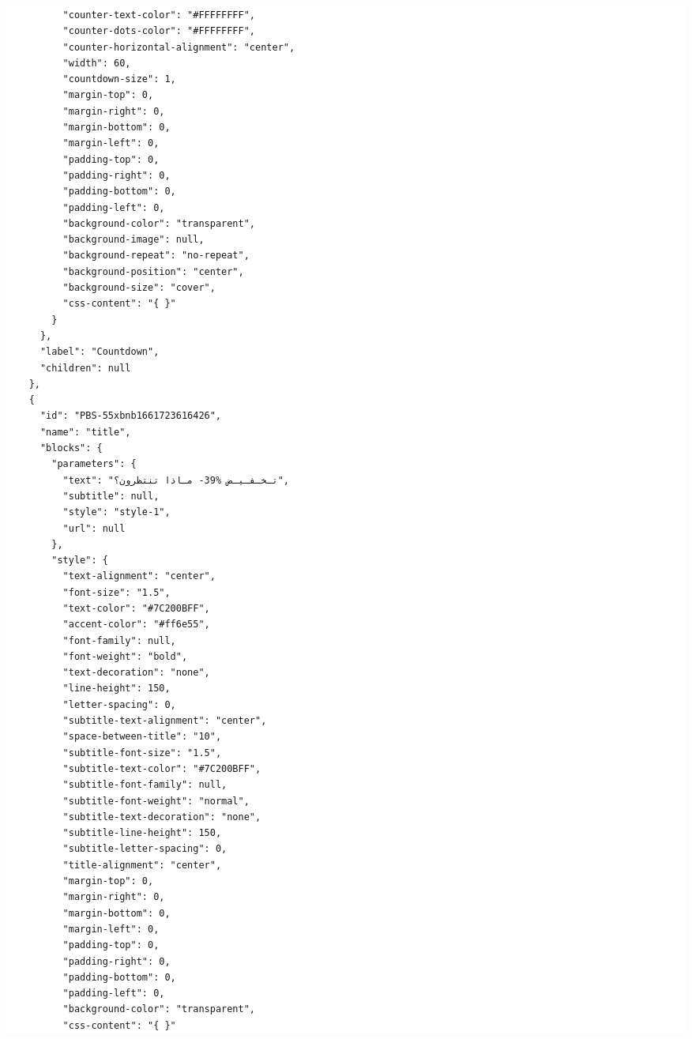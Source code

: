               "counter-text-color": "#FFFFFFFF",
              "counter-dots-color": "#FFFFFFFF",
              "counter-horizontal-alignment": "center",
              "width": 60,
              "countdown-size": 1,
              "margin-top": 0,
              "margin-right": 0,
              "margin-bottom": 0,
              "margin-left": 0,
              "padding-top": 0,
              "padding-right": 0,
              "padding-bottom": 0,
              "padding-left": 0,
              "background-color": "transparent",
              "background-image": null,
              "background-repeat": "no-repeat",
              "background-position": "center",
              "background-size": "cover",
              "css-content": "{ }"
            }
          },
          "label": "Countdown",
          "children": null
        },
        {
          "id": "PBS-55xbnb1661723616426",
          "name": "title",
          "blocks": {
            "parameters": {
              "text": "تـخـفـيـض %39- مـاذا تنتظرون؟",
              "subtitle": null,
              "style": "style-1",
              "url": null
            },
            "style": {
              "text-alignment": "center",
              "font-size": "1.5",
              "text-color": "#7C200BFF",
              "accent-color": "#ff6e55",
              "font-family": null,
              "font-weight": "bold",
              "text-decoration": "none",
              "line-height": 150,
              "letter-spacing": 0,
              "subtitle-text-alignment": "center",
              "space-between-title": "10",
              "subtitle-font-size": "1.5",
              "subtitle-text-color": "#7C200BFF",
              "subtitle-font-family": null,
              "subtitle-font-weight": "normal",
              "subtitle-text-decoration": "none",
              "subtitle-line-height": 150,
              "subtitle-letter-spacing": 0,
              "title-alignment": "center",
              "margin-top": 0,
              "margin-right": 0,
              "margin-bottom": 0,
              "margin-left": 0,
              "padding-top": 0,
              "padding-right": 0,
              "padding-bottom": 0,
              "padding-left": 0,
              "background-color": "transparent",
              "css-content": "{ }"